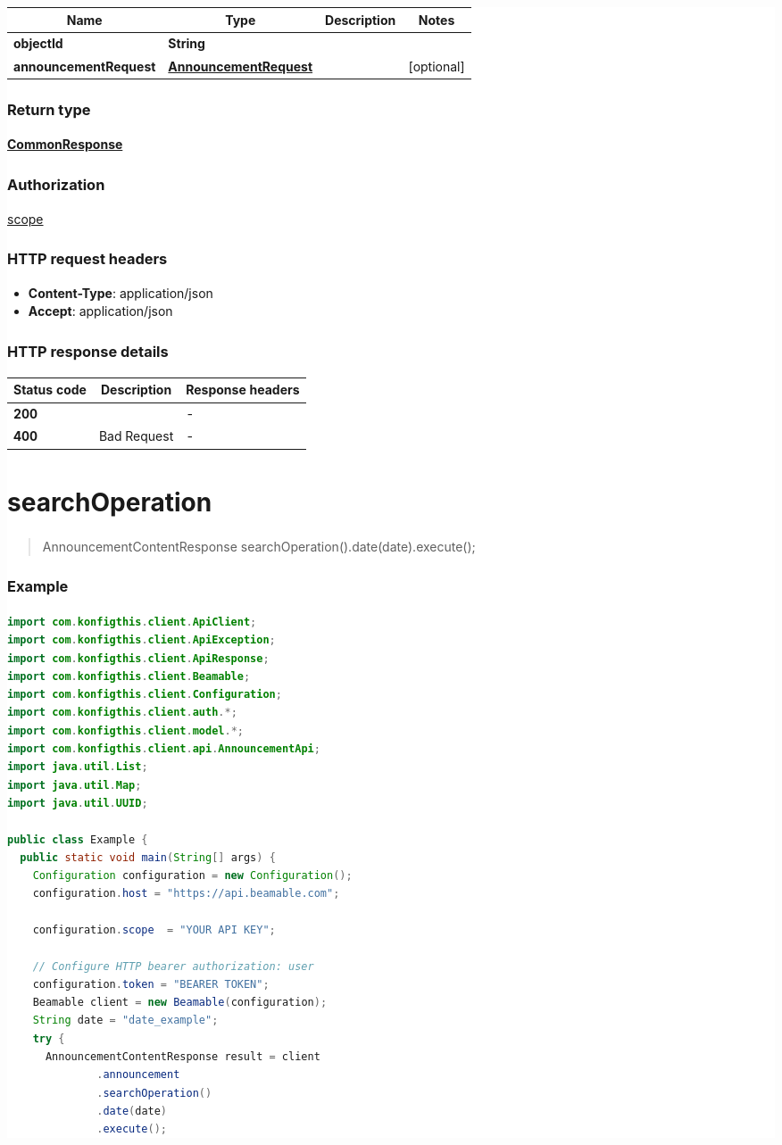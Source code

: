 | Name | Type | Description  | Notes |
|------------- | ------------- | ------------- | -------------|
| **objectId** | **String**|  | |
| **announcementRequest** | [**AnnouncementRequest**](AnnouncementRequest.md)|  | [optional] |

### Return type

[**CommonResponse**](CommonResponse.md)

### Authorization

[scope](../README.md#scope)

### HTTP request headers

 - **Content-Type**: application/json
 - **Accept**: application/json

### HTTP response details
| Status code | Description | Response headers |
|-------------|-------------|------------------|
| **200** |  |  -  |
| **400** | Bad Request |  -  |

<a name="searchOperation"></a>
# **searchOperation**
> AnnouncementContentResponse searchOperation().date(date).execute();



### Example
```java
import com.konfigthis.client.ApiClient;
import com.konfigthis.client.ApiException;
import com.konfigthis.client.ApiResponse;
import com.konfigthis.client.Beamable;
import com.konfigthis.client.Configuration;
import com.konfigthis.client.auth.*;
import com.konfigthis.client.model.*;
import com.konfigthis.client.api.AnnouncementApi;
import java.util.List;
import java.util.Map;
import java.util.UUID;

public class Example {
  public static void main(String[] args) {
    Configuration configuration = new Configuration();
    configuration.host = "https://api.beamable.com";
    
    configuration.scope  = "YOUR API KEY";
    
    // Configure HTTP bearer authorization: user
    configuration.token = "BEARER TOKEN";
    Beamable client = new Beamable(configuration);
    String date = "date_example";
    try {
      AnnouncementContentResponse result = client
              .announcement
              .searchOperation()
              .date(date)
              .execute();
```